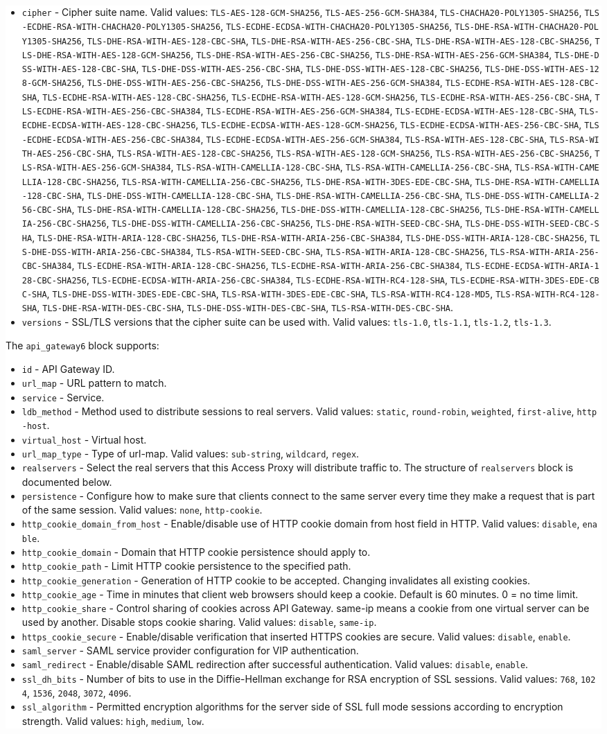 * `cipher` - Cipher suite name. Valid values: `TLS-AES-128-GCM-SHA256`, `TLS-AES-256-GCM-SHA384`, `TLS-CHACHA20-POLY1305-SHA256`, `TLS-ECDHE-RSA-WITH-CHACHA20-POLY1305-SHA256`, `TLS-ECDHE-ECDSA-WITH-CHACHA20-POLY1305-SHA256`, `TLS-DHE-RSA-WITH-CHACHA20-POLY1305-SHA256`, `TLS-DHE-RSA-WITH-AES-128-CBC-SHA`, `TLS-DHE-RSA-WITH-AES-256-CBC-SHA`, `TLS-DHE-RSA-WITH-AES-128-CBC-SHA256`, `TLS-DHE-RSA-WITH-AES-128-GCM-SHA256`, `TLS-DHE-RSA-WITH-AES-256-CBC-SHA256`, `TLS-DHE-RSA-WITH-AES-256-GCM-SHA384`, `TLS-DHE-DSS-WITH-AES-128-CBC-SHA`, `TLS-DHE-DSS-WITH-AES-256-CBC-SHA`, `TLS-DHE-DSS-WITH-AES-128-CBC-SHA256`, `TLS-DHE-DSS-WITH-AES-128-GCM-SHA256`, `TLS-DHE-DSS-WITH-AES-256-CBC-SHA256`, `TLS-DHE-DSS-WITH-AES-256-GCM-SHA384`, `TLS-ECDHE-RSA-WITH-AES-128-CBC-SHA`, `TLS-ECDHE-RSA-WITH-AES-128-CBC-SHA256`, `TLS-ECDHE-RSA-WITH-AES-128-GCM-SHA256`, `TLS-ECDHE-RSA-WITH-AES-256-CBC-SHA`, `TLS-ECDHE-RSA-WITH-AES-256-CBC-SHA384`, `TLS-ECDHE-RSA-WITH-AES-256-GCM-SHA384`, `TLS-ECDHE-ECDSA-WITH-AES-128-CBC-SHA`, `TLS-ECDHE-ECDSA-WITH-AES-128-CBC-SHA256`, `TLS-ECDHE-ECDSA-WITH-AES-128-GCM-SHA256`, `TLS-ECDHE-ECDSA-WITH-AES-256-CBC-SHA`, `TLS-ECDHE-ECDSA-WITH-AES-256-CBC-SHA384`, `TLS-ECDHE-ECDSA-WITH-AES-256-GCM-SHA384`, `TLS-RSA-WITH-AES-128-CBC-SHA`, `TLS-RSA-WITH-AES-256-CBC-SHA`, `TLS-RSA-WITH-AES-128-CBC-SHA256`, `TLS-RSA-WITH-AES-128-GCM-SHA256`, `TLS-RSA-WITH-AES-256-CBC-SHA256`, `TLS-RSA-WITH-AES-256-GCM-SHA384`, `TLS-RSA-WITH-CAMELLIA-128-CBC-SHA`, `TLS-RSA-WITH-CAMELLIA-256-CBC-SHA`, `TLS-RSA-WITH-CAMELLIA-128-CBC-SHA256`, `TLS-RSA-WITH-CAMELLIA-256-CBC-SHA256`, `TLS-DHE-RSA-WITH-3DES-EDE-CBC-SHA`, `TLS-DHE-RSA-WITH-CAMELLIA-128-CBC-SHA`, `TLS-DHE-DSS-WITH-CAMELLIA-128-CBC-SHA`, `TLS-DHE-RSA-WITH-CAMELLIA-256-CBC-SHA`, `TLS-DHE-DSS-WITH-CAMELLIA-256-CBC-SHA`, `TLS-DHE-RSA-WITH-CAMELLIA-128-CBC-SHA256`, `TLS-DHE-DSS-WITH-CAMELLIA-128-CBC-SHA256`, `TLS-DHE-RSA-WITH-CAMELLIA-256-CBC-SHA256`, `TLS-DHE-DSS-WITH-CAMELLIA-256-CBC-SHA256`, `TLS-DHE-RSA-WITH-SEED-CBC-SHA`, `TLS-DHE-DSS-WITH-SEED-CBC-SHA`, `TLS-DHE-RSA-WITH-ARIA-128-CBC-SHA256`, `TLS-DHE-RSA-WITH-ARIA-256-CBC-SHA384`, `TLS-DHE-DSS-WITH-ARIA-128-CBC-SHA256`, `TLS-DHE-DSS-WITH-ARIA-256-CBC-SHA384`, `TLS-RSA-WITH-SEED-CBC-SHA`, `TLS-RSA-WITH-ARIA-128-CBC-SHA256`, `TLS-RSA-WITH-ARIA-256-CBC-SHA384`, `TLS-ECDHE-RSA-WITH-ARIA-128-CBC-SHA256`, `TLS-ECDHE-RSA-WITH-ARIA-256-CBC-SHA384`, `TLS-ECDHE-ECDSA-WITH-ARIA-128-CBC-SHA256`, `TLS-ECDHE-ECDSA-WITH-ARIA-256-CBC-SHA384`, `TLS-ECDHE-RSA-WITH-RC4-128-SHA`, `TLS-ECDHE-RSA-WITH-3DES-EDE-CBC-SHA`, `TLS-DHE-DSS-WITH-3DES-EDE-CBC-SHA`, `TLS-RSA-WITH-3DES-EDE-CBC-SHA`, `TLS-RSA-WITH-RC4-128-MD5`, `TLS-RSA-WITH-RC4-128-SHA`, `TLS-DHE-RSA-WITH-DES-CBC-SHA`, `TLS-DHE-DSS-WITH-DES-CBC-SHA`, `TLS-RSA-WITH-DES-CBC-SHA`.
* `versions` - SSL/TLS versions that the cipher suite can be used with. Valid values: `tls-1.0`, `tls-1.1`, `tls-1.2`, `tls-1.3`.

The `api_gateway6` block supports:

* `id` - API Gateway ID.
* `url_map` - URL pattern to match.
* `service` - Service.
* `ldb_method` - Method used to distribute sessions to real servers. Valid values: `static`, `round-robin`, `weighted`, `first-alive`, `http-host`.
* `virtual_host` - Virtual host.
* `url_map_type` - Type of url-map. Valid values: `sub-string`, `wildcard`, `regex`.
* `realservers` - Select the real servers that this Access Proxy will distribute traffic to. The structure of `realservers` block is documented below.
* `persistence` - Configure how to make sure that clients connect to the same server every time they make a request that is part of the same session. Valid values: `none`, `http-cookie`.
* `http_cookie_domain_from_host` - Enable/disable use of HTTP cookie domain from host field in HTTP. Valid values: `disable`, `enable`.
* `http_cookie_domain` - Domain that HTTP cookie persistence should apply to.
* `http_cookie_path` - Limit HTTP cookie persistence to the specified path.
* `http_cookie_generation` - Generation of HTTP cookie to be accepted. Changing invalidates all existing cookies.
* `http_cookie_age` - Time in minutes that client web browsers should keep a cookie. Default is 60 minutes. 0 = no time limit.
* `http_cookie_share` - Control sharing of cookies across API Gateway. same-ip means a cookie from one virtual server can be used by another. Disable stops cookie sharing. Valid values: `disable`, `same-ip`.
* `https_cookie_secure` - Enable/disable verification that inserted HTTPS cookies are secure. Valid values: `disable`, `enable`.
* `saml_server` - SAML service provider configuration for VIP authentication.
* `saml_redirect` - Enable/disable SAML redirection after successful authentication. Valid values: `disable`, `enable`.
* `ssl_dh_bits` - Number of bits to use in the Diffie-Hellman exchange for RSA encryption of SSL sessions. Valid values: `768`, `1024`, `1536`, `2048`, `3072`, `4096`.
* `ssl_algorithm` - Permitted encryption algorithms for the server side of SSL full mode sessions according to encryption strength. Valid values: `high`, `medium`, `low`.